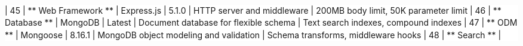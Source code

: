 |
45
|
**
Web Framework
**
|
 Express.js 
|
 5.1.0 
|
 HTTP server and middleware 
|
 200MB body limit, 50K parameter limit 
|
46
|
**
Database
**
|
 MongoDB 
|
 Latest 
|
 Document database for flexible schema 
|
 Text search indexes, compound indexes 
|
47
|
**
ODM
**
|
 Mongoose 
|
 8.16.1 
|
 MongoDB object modeling and validation 
|
 Schema transforms, middleware hooks 
|
48
|
**
Search
**
|